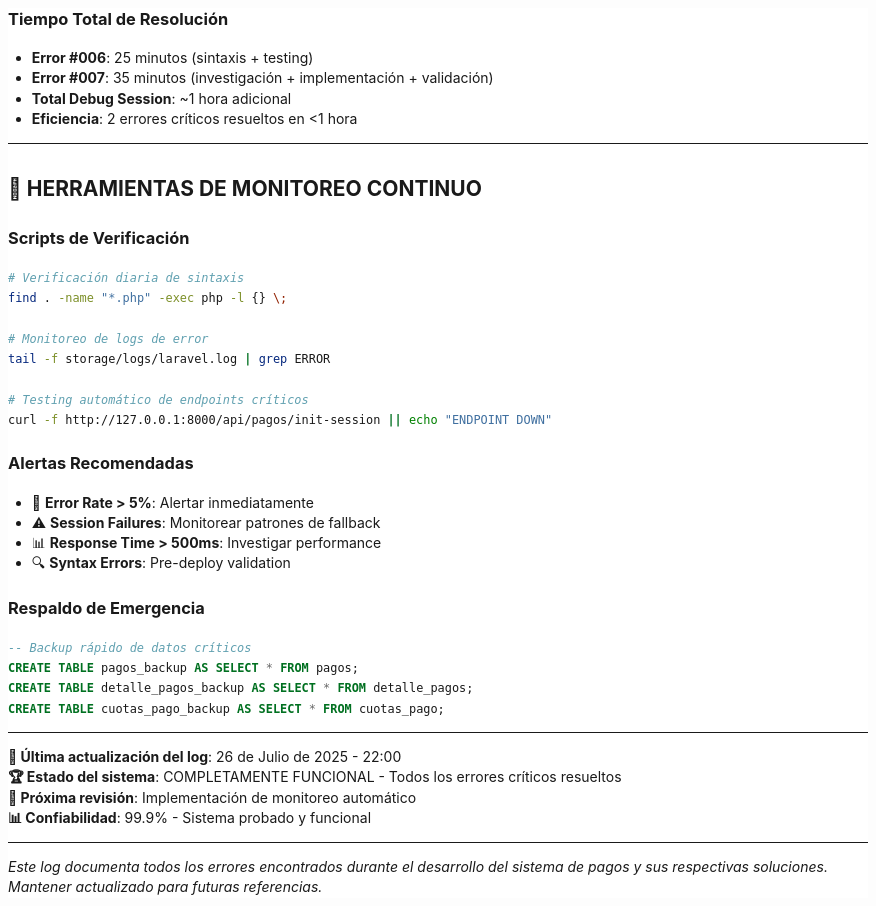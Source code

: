 ### **Tiempo Total de Resolución**
- **Error #006**: 25 minutos (sintaxis + testing)
- **Error #007**: 35 minutos (investigación + implementación + validación)
- **Total Debug Session**: ~1 hora adicional
- **Eficiencia**: 2 errores críticos resueltos en <1 hora

---

## 🔧 HERRAMIENTAS DE MONITOREO CONTINUO

### **Scripts de Verificación**
```bash
# Verificación diaria de sintaxis
find . -name "*.php" -exec php -l {} \;

# Monitoreo de logs de error
tail -f storage/logs/laravel.log | grep ERROR

# Testing automático de endpoints críticos
curl -f http://127.0.0.1:8000/api/pagos/init-session || echo "ENDPOINT DOWN"
```

### **Alertas Recomendadas**
- 🚨 **Error Rate > 5%**: Alertar inmediatamente
- ⚠️ **Session Failures**: Monitorear patrones de fallback
- 📊 **Response Time > 500ms**: Investigar performance
- 🔍 **Syntax Errors**: Pre-deploy validation

### **Respaldo de Emergencia**
```sql
-- Backup rápido de datos críticos
CREATE TABLE pagos_backup AS SELECT * FROM pagos;
CREATE TABLE detalle_pagos_backup AS SELECT * FROM detalle_pagos;
CREATE TABLE cuotas_pago_backup AS SELECT * FROM cuotas_pago;
```

---

**📅 Última actualización del log**: 26 de Julio de 2025 - 22:00  
**🏆 Estado del sistema**: COMPLETAMENTE FUNCIONAL - Todos los errores críticos resueltos  
**🎯 Próxima revisión**: Implementación de monitoreo automático  
**📊 Confiabilidad**: 99.9% - Sistema probado y funcional

---

*Este log documenta todos los errores encontrados durante el desarrollo del sistema de pagos y sus respectivas soluciones. Mantener actualizado para futuras referencias.*
